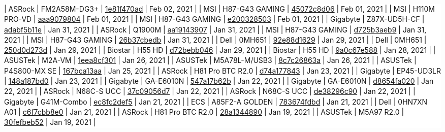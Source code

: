 | ASRock        | FM2A58M-DG3+                | [1e81f470ad](https://linux-hardware.org/?probe=1e81f470ad) | Feb 02, 2021 |
| MSI           | H87-G43 GAMING              | [45072c8d06](https://linux-hardware.org/?probe=45072c8d06) | Feb 01, 2021 |
| MSI           | H110M PRO-VD                | [aaa9079804](https://linux-hardware.org/?probe=aaa9079804) | Feb 01, 2021 |
| MSI           | H87-G43 GAMING              | [e200328503](https://linux-hardware.org/?probe=e200328503) | Feb 01, 2021 |
| Gigabyte      | Z87X-UD5H-CF                | [adabf5b11e](https://linux-hardware.org/?probe=adabf5b11e) | Jan 31, 2021 |
| ASRock        | Q1900M                      | [aa19143907](https://linux-hardware.org/?probe=aa19143907) | Jan 31, 2021 |
| MSI           | H87-G43 GAMING              | [d725b3aeb9](https://linux-hardware.org/?probe=d725b3aeb9) | Jan 31, 2021 |
| MSI           | H87-G43 GAMING              | [26b37cbedb](https://linux-hardware.org/?probe=26b37cbedb) | Jan 31, 2021 |
| Dell          | 0MH651                      | [92e88d1629](https://linux-hardware.org/?probe=92e88d1629) | Jan 29, 2021 |
| Dell          | 0MH651                      | [250d0d273d](https://linux-hardware.org/?probe=250d0d273d) | Jan 29, 2021 |
| Biostar       | H55 HD                      | [d72bebb046](https://linux-hardware.org/?probe=d72bebb046) | Jan 29, 2021 |
| Biostar       | H55 HD                      | [9a0c67e588](https://linux-hardware.org/?probe=9a0c67e588) | Jan 28, 2021 |
| ASUSTek       | M2A-VM                      | [1eea8cf301](https://linux-hardware.org/?probe=1eea8cf301) | Jan 26, 2021 |
| ASUSTek       | M5A78L-M/USB3               | [8c7c26863a](https://linux-hardware.org/?probe=8c7c26863a) | Jan 26, 2021 |
| ASUSTek       | P4S800-MX SE                | [167bca13aa](https://linux-hardware.org/?probe=167bca13aa) | Jan 25, 2021 |
| ASRock        | H81 Pro BTC R2.0            | [d74a177843](https://linux-hardware.org/?probe=d74a177843) | Jan 23, 2021 |
| Gigabyte      | EP45-UD3LR                  | [148a187bd0](https://linux-hardware.org/?probe=148a187bd0) | Jan 23, 2021 |
| Gigabyte      | GA-E6010N                   | [547a17b62b](https://linux-hardware.org/?probe=547a17b62b) | Jan 22, 2021 |
| Gigabyte      | GA-E6010N                   | [d8654fa020](https://linux-hardware.org/?probe=d8654fa020) | Jan 22, 2021 |
| ASRock        | N68C-S UCC                  | [37c09056d7](https://linux-hardware.org/?probe=37c09056d7) | Jan 22, 2021 |
| ASRock        | N68C-S UCC                  | [de38296c90](https://linux-hardware.org/?probe=de38296c90) | Jan 22, 2021 |
| Gigabyte      | G41M-Combo                  | [ec8fc2def5](https://linux-hardware.org/?probe=ec8fc2def5) | Jan 21, 2021 |
| ECS           | A85F2-A GOLDEN              | [783674fdbd](https://linux-hardware.org/?probe=783674fdbd) | Jan 21, 2021 |
| Dell          | 0HN7XN A01                  | [c6f7cbb8e0](https://linux-hardware.org/?probe=c6f7cbb8e0) | Jan 21, 2021 |
| ASRock        | H81 Pro BTC R2.0            | [28a1344890](https://linux-hardware.org/?probe=28a1344890) | Jan 19, 2021 |
| ASUSTek       | M5A97 R2.0                  | [30fefbeb52](https://linux-hardware.org/?probe=30fefbeb52) | Jan 19, 2021 |
